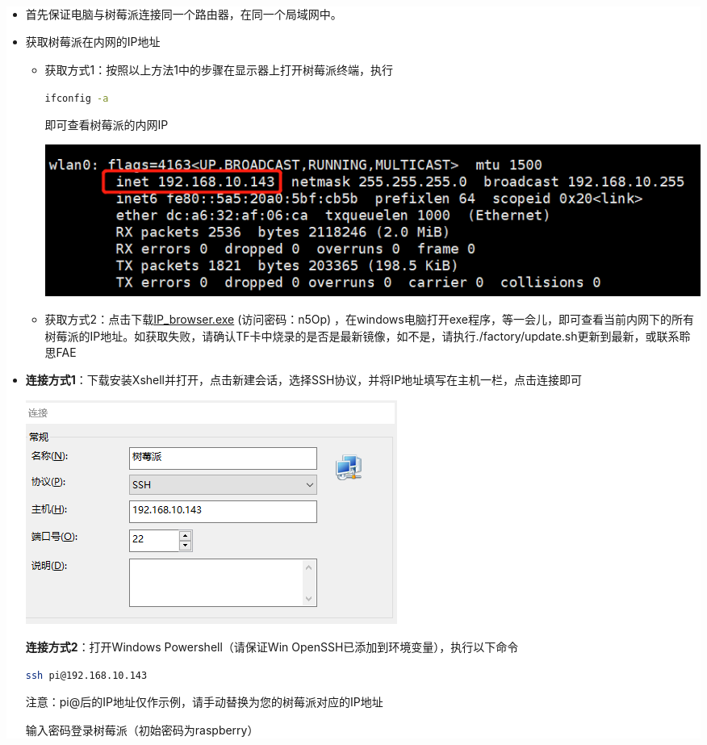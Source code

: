 - 首先保证电脑与树莓派连接同一个路由器，在同一个局域网中。

- 获取树莓派在内网的IP地址

  - 获取方式1：按照以上方法1中的步骤在显示器上打开树莓派终端，执行

    ```sh
    ifconfig -a
    ```

    即可查看树莓派的内网IP

    ![](./files/image-20210722203502273.png)

  - 获取方式2：点击下载[IP_browser.exe](http://pan.iflytek.com:80/#/link/010457DE846A8D7C3E6D8E21AF131BA2) (访问密码：n5Op) ，在windows电脑打开exe程序，等一会儿，即可查看当前内网下的所有树莓派的IP地址。如获取失败，请确认TF卡中烧录的是否是最新镜像，如不是，请执行./factory/update.sh更新到最新，或联系聆思FAE

- **连接方式1**：下载安装Xshell并打开，点击新建会话，选择SSH协议，并将IP地址填写在主机一栏，点击连接即可

  ![](./files/image-20210722204339420.png)

  **连接方式2**：打开Windows Powershell（请保证Win OpenSSH已添加到环境变量），执行以下命令

  ```sh
  ssh pi@192.168.10.143
  ```

  注意：pi@后的IP地址仅作示例，请手动替换为您的树莓派对应的IP地址

  输入密码登录树莓派（初始密码为raspberry）
